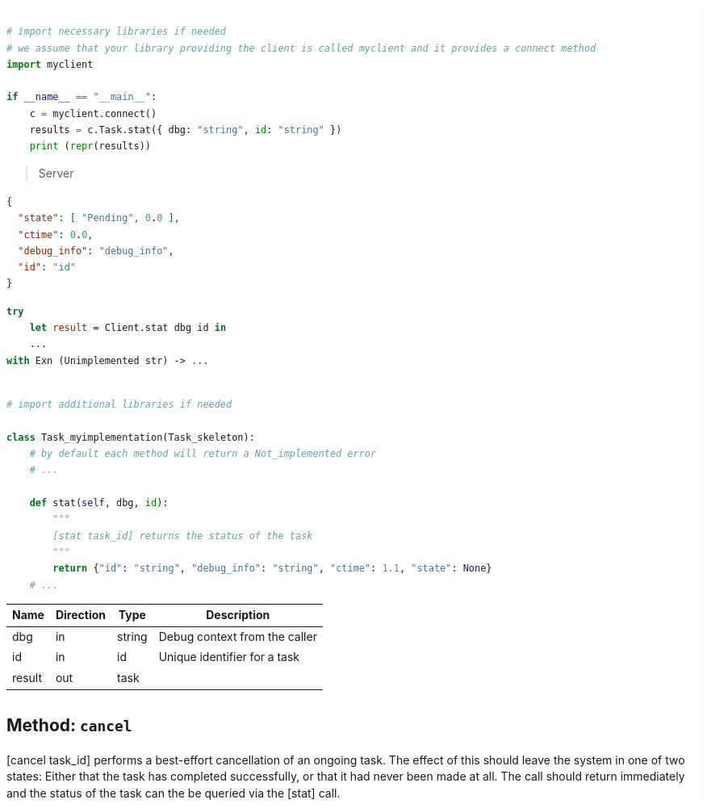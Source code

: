```python

# import necessary libraries if needed
# we assume that your library providing the client is called myclient and it provides a connect method
import myclient

if __name__ == "__main__":
    c = myclient.connect()
    results = c.Task.stat({ dbg: "string", id: "string" })
    print (repr(results))
```

> Server

```json
{
  "state": [ "Pending", 0.0 ],
  "ctime": 0.0,
  "debug_info": "debug_info",
  "id": "id"
}
```

```ocaml
try
    let result = Client.stat dbg id in
    ...
with Exn (Unimplemented str) -> ...

```

```python

# import additional libraries if needed

class Task_myimplementation(Task_skeleton):
    # by default each method will return a Not_implemented error
    # ...

    def stat(self, dbg, id):
        """
        [stat task_id] returns the status of the task
        """
        return {"id": "string", "debug_info": "string", "ctime": 1.1, "state": None}
    # ...
```


 Name   | Direction | Type   | Description                   
--------|-----------|--------|-------------------------------
 dbg    | in        | string | Debug context from the caller 
 id     | in        | id     | Unique identifier for a task  
 result | out       | task   |                               
## Method: `cancel`
\[cancel task\_id\] performs a best-effort cancellation of an ongoing  task. The effect of this should leave the system in one of two  states: Either that the task has completed successfully, or that it  had never been made at all. The call should return immediately and  the status of the task can the be queried via the \[stat\] call.
